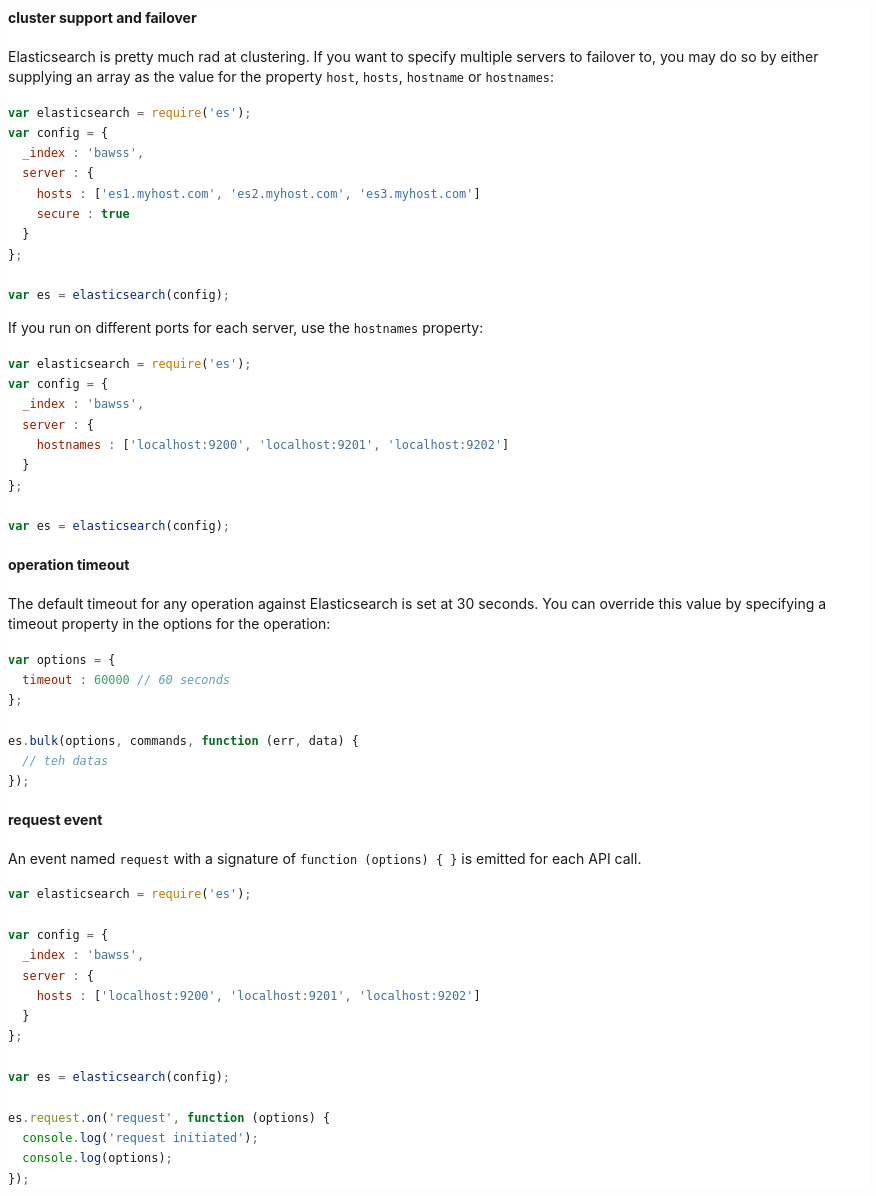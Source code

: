 #### cluster support and failover

Elasticsearch is pretty much rad at clustering. If you want to specify multiple servers to failover to, you may do so by either supplying an array as the value for the property `host`, `hosts`, `hostname` or `hostnames`:

```Javascript
var elasticsearch = require('es');
var config = {
  _index : 'bawss',
  server : {
    hosts : ['es1.myhost.com', 'es2.myhost.com', 'es3.myhost.com']
    secure : true
  }
};

var es = elasticsearch(config);
```

If you run on different ports for each server, use the `hostnames` property:

```Javascript
var elasticsearch = require('es');
var config = {
  _index : 'bawss',
  server : {
    hostnames : ['localhost:9200', 'localhost:9201', 'localhost:9202']
  }
};

var es = elasticsearch(config);
```

#### operation timeout

The default timeout for any operation against Elasticsearch is set at 30 seconds. You can override this value by specifying a timeout property in the options for the operation:

```Javascript
var options = {
  timeout : 60000 // 60 seconds
};

es.bulk(options, commands, function (err, data) {
  // teh datas
});
```

#### request event

An event named `request` with a signature of `function (options) { }` is emitted for each API call.

```Javascript
var elasticsearch = require('es');

var config = {
  _index : 'bawss',
  server : {
    hosts : ['localhost:9200', 'localhost:9201', 'localhost:9202']
  }
};

var es = elasticsearch(config);

es.request.on('request', function (options) {
  console.log('request initiated');
  console.log(options);
});
```